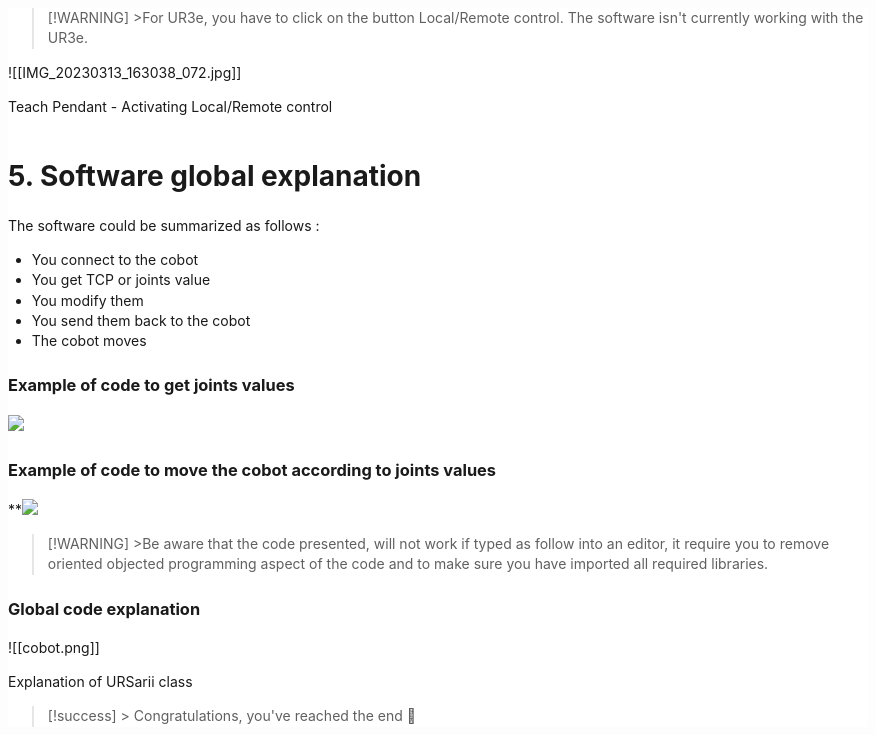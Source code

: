 > [!WARNING] >For UR3e, you have to click on the button Local/Remote control. The software isn't currently working with the UR3e.

![[IMG_20230313_163038_072.jpg]]
<p class="textcenter">Teach Pendant - Activating Local/Remote control</p>

# 5. Software global explanation

The software could be summarized as follows :
- You connect to the cobot
- You get TCP or joints value
- You modify them
- You send them back to the cobot
- The cobot moves

### Example of code to get joints values
**![](https://lh4.googleusercontent.com/TGqB947hF3RVV9nfXTXkYB1CZJMevcs0oRUULaSMfEniSRF5vrVLphAfSyRiIH40kt_n1kzgMqETylVZ8XMkY4LbGH4veb7HL-b7vlISjM7-gVgwgf4FmQ7Ku4Nwbmu_OKy4MX5G9kZTV5Wh-Tm8xo9iqXg9X0oOxjAWEBKvu5_nLQgMTBp169mDrsGgBpSU=s2048)**

### Example of code to move the cobot according to joints values

**![](https://lh4.googleusercontent.com/-RwiXDQnjTNWF6H2EEWBqyd22URAK6E5eebw9rDckTEIaM2Pqzh_MOnDyr_CO70-BKL95SYxiuqESdDrPBf_OUXUTGwbm-xMSIrO5G7mzHlJ2d9wG7LmAUdEYq9V1J6rhqOGiTH3tnE936Q5I1rfd_J1rHgL5xNouZbCdOfErRe7tVzfKzwRe7pFAH3AJn01=s2048)

> [!WARNING] >Be aware that the code presented, will not work if typed as follow into an editor, it require you to remove oriented objected programming aspect of the code and to make sure you have imported all required libraries.

### Global code explanation
![[cobot.png]]
<p class="textcenter">Explanation of URSarii class</p>

> [!success] > Congratulations, you've reached the end 🥳